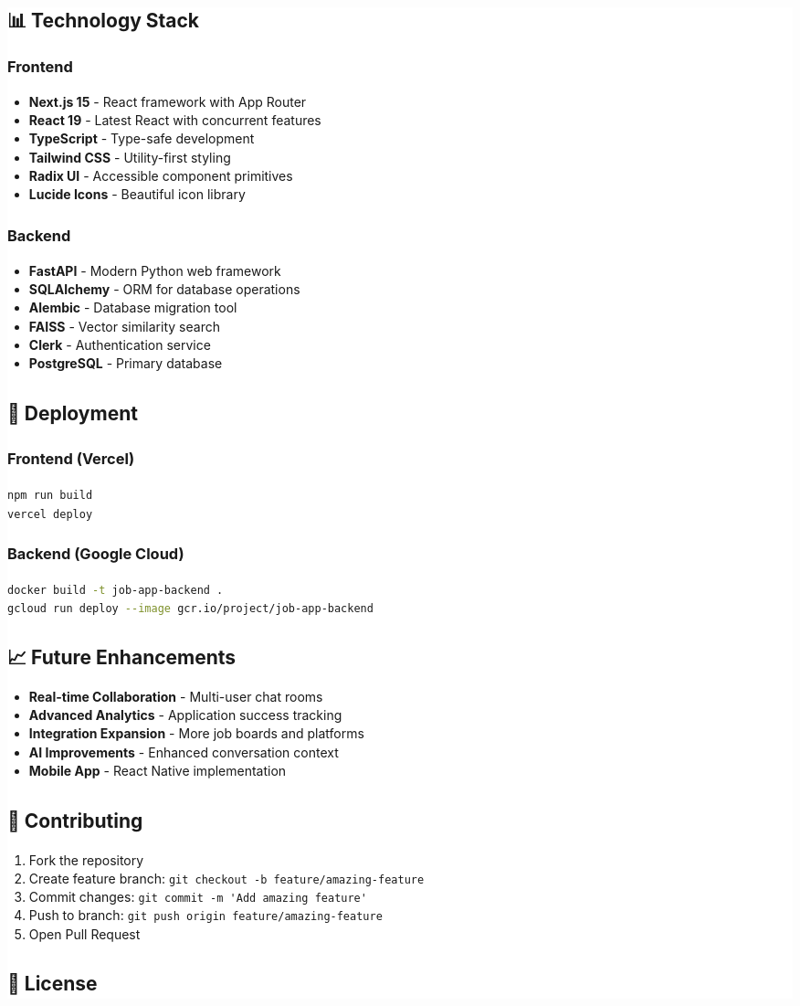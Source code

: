 ## 📊 Technology Stack

### **Frontend**
- **Next.js 15** - React framework with App Router
- **React 19** - Latest React with concurrent features
- **TypeScript** - Type-safe development
- **Tailwind CSS** - Utility-first styling
- **Radix UI** - Accessible component primitives
- **Lucide Icons** - Beautiful icon library

### **Backend**
- **FastAPI** - Modern Python web framework
- **SQLAlchemy** - ORM for database operations
- **Alembic** - Database migration tool
- **FAISS** - Vector similarity search
- **Clerk** - Authentication service
- **PostgreSQL** - Primary database

## 🚀 Deployment

### **Frontend (Vercel)**
```bash
npm run build
vercel deploy
```

### **Backend (Google Cloud)**
```bash
docker build -t job-app-backend .
gcloud run deploy --image gcr.io/project/job-app-backend
```

## 📈 Future Enhancements

- **Real-time Collaboration** - Multi-user chat rooms
- **Advanced Analytics** - Application success tracking
- **Integration Expansion** - More job boards and platforms
- **AI Improvements** - Enhanced conversation context
- **Mobile App** - React Native implementation

## 🤝 Contributing

1. Fork the repository
2. Create feature branch: `git checkout -b feature/amazing-feature`
3. Commit changes: `git commit -m 'Add amazing feature'`
4. Push to branch: `git push origin feature/amazing-feature`
5. Open Pull Request

## 📄 License
